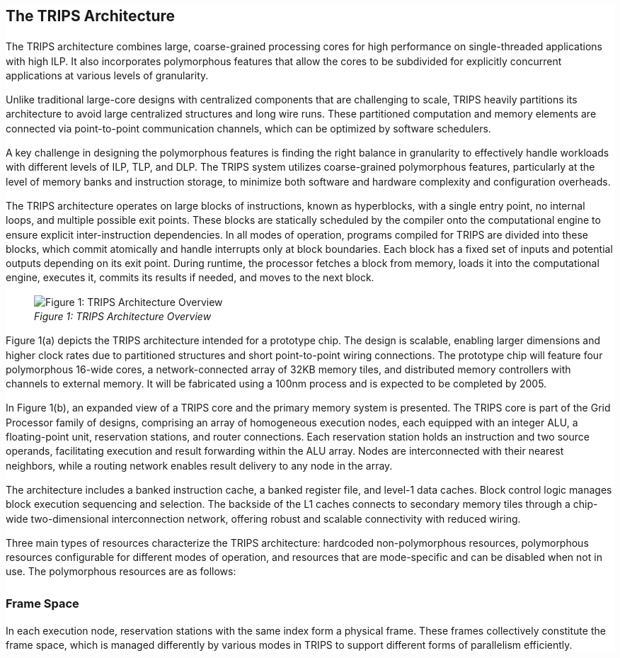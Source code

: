 ## The TRIPS Architecture
The TRIPS architecture combines large, coarse-grained processing cores for high performance on single-threaded applications with high ILP. It also incorporates polymorphous features that allow the cores to be subdivided for explicitly concurrent applications at various levels of granularity.

Unlike traditional large-core designs with centralized components that are challenging to scale, TRIPS heavily partitions its architecture to avoid large centralized structures and long wire runs. These partitioned computation and memory elements are connected via point-to-point communication channels, which can be optimized by software schedulers.

A key challenge in designing the polymorphous features is finding the right balance in granularity to effectively handle workloads with different levels of ILP, TLP, and DLP. The TRIPS system utilizes coarse-grained polymorphous features, particularly at the level of memory banks and instruction storage, to minimize both software and hardware complexity and configuration overheads.

The TRIPS architecture operates on large blocks of instructions, known as hyperblocks, with a single entry point, no internal loops, and multiple possible exit points. These blocks are statically scheduled by the compiler onto the computational engine to ensure explicit inter-instruction dependencies. In all modes of operation, programs compiled for TRIPS are divided into these blocks, which commit atomically and handle interrupts only at block boundaries. Each block has a fixed set of inputs and potential outputs depending on its exit point. During runtime, the processor fetches a block from memory, loads it into the computational engine, executes it, commits its results if needed, and moves to the next block.

<figure>
<img src="{{ site.url }}{{ site.baseurl }}/assets/images/blog-images/trips-architecture/architecture-overview.png" 
alt="Figure 1: TRIPS Architecture Overview">
<figcaption><em>Figure 1: TRIPS Architecture Overview</em></figcaption>
</figure>

Figure 1(a) depicts the TRIPS architecture intended for a prototype chip. The design is scalable, enabling larger dimensions and higher clock rates due to partitioned structures and short point-to-point wiring connections. The prototype chip will feature four polymorphous 16-wide cores, a network-connected array of 32KB memory tiles, and distributed memory controllers with channels to external memory. It will be fabricated using a 100nm process and is expected to be completed by 2005.

In Figure 1(b), an expanded view of a TRIPS core and the primary memory system is presented. The TRIPS core is part of the Grid Processor family of designs, comprising an array of homogeneous execution nodes, each equipped with an integer ALU, a floating-point unit, reservation stations, and router connections. Each reservation station holds an instruction and two source operands, facilitating execution and result forwarding within the ALU array. Nodes are interconnected with their nearest neighbors, while a routing network enables result delivery to any node in the array.

The architecture includes a banked instruction cache, a banked register file, and level-1 data caches. Block control logic manages block execution sequencing and selection. The backside of the L1 caches connects to secondary memory tiles through a chip-wide two-dimensional interconnection network, offering robust and scalable connectivity with reduced wiring.

Three main types of resources characterize the TRIPS architecture: hardcoded non-polymorphous resources, polymorphous resources configurable for different modes of operation, and resources that are mode-specific and can be disabled when not in use. The polymorphous resources are as follows:

### Frame Space
In each execution node, reservation stations with the same index form a physical frame. These frames collectively constitute the frame space, which is managed differently by various modes in TRIPS to support different forms of parallelism efficiently.
